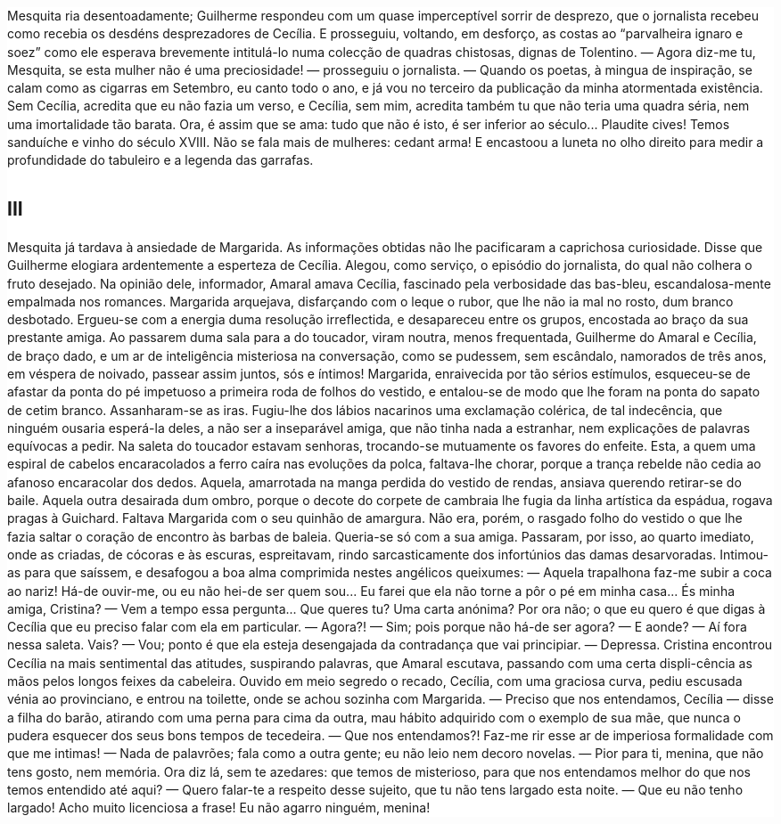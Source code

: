 Mesquita ria desentoadamente; Guilherme respondeu com um quase imperceptível sorrir de desprezo, que o jornalista recebeu como recebia os desdéns desprezadores de Cecília. E prosseguiu, voltando, em desforço, as costas ao “parvalheira ignaro e soez” como ele esperava brevemente intitulá-lo numa colecção de quadras chistosas, dignas de Tolentino.
— Agora diz-me tu, Mesquita, se esta mulher não é uma preciosidade! — prosseguiu o jornalista. — Quando os poetas, à mingua de inspiração, se calam como as cigarras em Setembro, eu canto todo o ano, e já vou no terceiro da publicação da minha atormentada existência. Sem Cecília, acredita que eu não fazia um verso, e Cecília, sem mim, acredita também tu que não teria uma quadra séria, nem uma imortalidade tão barata. Ora, é assim que se ama: tudo que não é isto, é ser inferior ao século... Plaudite cives! Temos sanduíche e vinho do século XVIII. Não se fala mais de mulheres: cedant arma!
E encastoou a luneta no olho direito para medir a profundidade do tabuleiro e a legenda das garrafas.


## III

Mesquita já tardava à ansiedade de Margarida. As informações obtidas não lhe pacificaram a caprichosa curiosidade. Disse que Guilherme elogiara ardentemente a esperteza de Cecília. Alegou, como serviço, o episódio do jornalista, do qual não colhera o fruto desejado. Na opinião dele, informador, Amaral amava Cecília, fascinado pela verbosidade das bas-bleu, escandalosa-mente empalmada nos romances. Margarida arquejava, disfarçando com o leque o rubor, que lhe não ia mal no rosto, dum branco desbotado. Ergueu-se com a energia duma resolução irreflectida, e desapareceu entre os grupos, encostada ao braço da sua prestante amiga. Ao passarem duma sala para a do toucador, viram noutra, menos frequentada, Guilherme do Amaral e Cecília, de braço dado, e um ar de inteligência misteriosa na conversação, como se pudessem, sem escândalo, namorados de três anos, em véspera de noivado, passear assim juntos, sós e íntimos!
Margarida, enraivecida por tão sérios estímulos, esqueceu-se de afastar da ponta do pé impetuoso a primeira roda de folhos do vestido, e entalou-se de modo que lhe foram na ponta do sapato de cetim branco. Assanharam-se as iras. Fugiu-lhe dos lábios nacarinos uma exclamação colérica, de tal indecência, que ninguém ousaria esperá-la deles, a não ser a inseparável amiga, que não tinha nada a estranhar, nem explicações de palavras equívocas a pedir.
Na saleta do toucador estavam senhoras, trocando-se mutuamente os favores do enfeite. Esta, a quem uma espiral de cabelos encaracolados a ferro caíra nas evoluções da polca, faltava-lhe chorar, porque a trança rebelde não cedia ao afanoso encaracolar dos dedos. Aquela, amarrotada na manga perdida do vestido de rendas, ansiava querendo retirar-se do baile. Aquela outra desairada dum ombro, porque o decote do corpete de cambraia lhe fugia da linha artística da espádua, rogava pragas à Guichard. Faltava Margarida com o seu quinhão de amargura.
Não era, porém, o rasgado folho do vestido o que lhe fazia saltar o coração de encontro às barbas de baleia. Queria-se só com a sua amiga. Passaram, por isso, ao quarto imediato, onde as criadas, de cócoras e às escuras, espreitavam, rindo sarcasticamente dos infortúnios das damas desarvoradas.
Intimou-as para que saíssem, e desafogou a boa alma comprimida nestes angélicos queixumes:
— Aquela trapalhona faz-me subir a coca ao nariz! Há-de ouvir-me, ou eu não hei-de ser quem sou... Eu farei que ela não torne a pôr o pé em minha casa... És minha amiga, Cristina?
— Vem a tempo essa pergunta... Que queres tu? Uma carta anónima?
Por ora não; o que eu quero é que digas à Cecília que eu preciso falar com ela em particular.
— Agora?!
— Sim; pois porque não há-de ser agora?
— E aonde?
— Aí fora nessa saleta. Vais?
— Vou; ponto é que ela esteja desengajada da contradança que vai principiar.
— Depressa. Cristina encontrou Cecília na mais sentimental das atitudes, suspirando palavras, que Amaral escutava, passando com uma certa displi-cência as mãos pelos longos feixes da cabeleira.
Ouvido em meio segredo o recado, Cecília, com uma graciosa curva, pediu escusada vénia ao provinciano, e entrou na toilette, onde se achou sozinha com Margarida.
— Preciso que nos entendamos, Cecília — disse a filha do barão, atirando com uma perna para cima da outra, mau hábito adquirido com o exemplo de sua mãe, que nunca o pudera esquecer dos seus bons tempos de tecedeira.
— Que nos entendamos?! Faz-me rir esse ar de imperiosa formalidade com que me intimas!
— Nada de palavrões; fala como a outra gente; eu não leio nem decoro novelas.
— Pior para ti, menina, que não tens gosto, nem memória. Ora diz lá, sem te azedares: que temos de misterioso, para que nos entendamos melhor do que nos temos entendido até aqui?
— Quero falar-te a respeito desse sujeito, que tu não tens largado esta noite.
— Que eu não tenho largado! Acho muito licenciosa a frase! Eu não agarro ninguém, menina!
